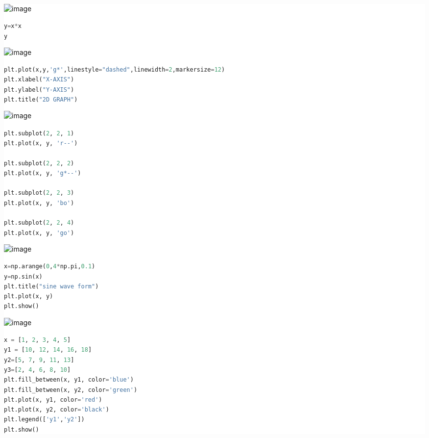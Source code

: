 ![image](https://github.com/user-attachments/assets/edcb0655-c683-4689-b09d-068840ba440c)
```python
y=x*x
y
```

![image](https://github.com/user-attachments/assets/01dcebdd-2422-40a8-a138-7fc57b63b416)
```python
plt.plot(x,y,'g*',linestyle="dashed",linewidth=2,markersize=12)
plt.xlabel("X-AXIS")
plt.ylabel("Y-AXIS")
plt.title("2D GRAPH")
```

![image](https://github.com/user-attachments/assets/4dd7f126-daa3-41a2-bac8-d4a699b2e4bc)
```python
plt.subplot(2, 2, 1)
plt.plot(x, y, 'r--')

plt.subplot(2, 2, 2)
plt.plot(x, y, 'g*--')

plt.subplot(2, 2, 3)
plt.plot(x, y, 'bo')

plt.subplot(2, 2, 4)
plt.plot(x, y, 'go')
```

![image](https://github.com/user-attachments/assets/322f105d-7558-4741-a7ad-0e780a4d99c8)
```python
x=np.arange(0,4*np.pi,0.1)
y=np.sin(x)
plt.title("sine wave form")
plt.plot(x, y)
plt.show()

```

![image](https://github.com/user-attachments/assets/0532cadd-fedd-4abd-ab01-7f2129dec995)
```python
x = [1, 2, 3, 4, 5]
y1 = [10, 12, 14, 16, 18]
y2=[5, 7, 9, 11, 13]
y3=[2, 4, 6, 8, 10]
plt.fill_between(x, y1, color='blue')
plt.fill_between(x, y2, color='green')
plt.plot(x, y1, color='red')
plt.plot(x, y2, color='black')
plt.legend(['y1','y2'])
plt.show()
```
